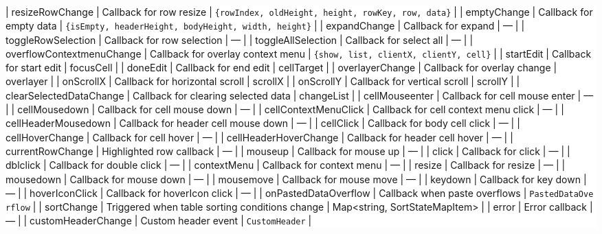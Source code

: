 | resizeRowChange | Callback for row resize | `{rowIndex, oldHeight, height, rowKey, row, data}` |
| emptyChange | Callback for empty data | `{isEmpty, headerHeight, bodyHeight, width, height}` |
| expandChange | Callback for expand | — |
| toggleRowSelection | Callback for row selection | — |
| toggleAllSelection | Callback for select all | — |
| overflowContextmenuChange | Callback for overlay context menu | `{show, list, clientX, clientY, cell}` |
| startEdit | Callback for start edit | focusCell |
| doneEdit | Callback for end edit | cellTarget |
| overlayerChange | Callback for overlay change | overlayer |
| onScrollX | Callback for horizontal scroll | scrollX |
| onScrollY | Callback for vertical scroll | scrollY |
| clearSelectedDataChange | Callback for clearing selected data | changeList |
| cellMouseenter | Callback for cell mouse enter | — |
| cellMousedown | Callback for cell mouse down | — |
| cellContextMenuClick | Callback for cell context menu click | — |
| cellHeaderMousedown | Callback for header cell mouse down | — |
| cellClick | Callback for body cell click | — |
| cellHoverChange | Callback for cell hover | — |
| cellHeaderHoverChange | Callback for header cell hover | — |
| currentRowChange | Highlighted row callback | — |
| mouseup | Callback for mouse up | — |
| click | Callback for click | — |
| dblclick | Callback for double click | — |
| contextMenu | Callback for context menu | — |
| resize | Callback for resize | — |
| mousedown | Callback for mouse down | — |
| mousemove | Callback for mouse move | — |
| keydown | Callback for key down | — |
| hoverIconClick | Callback for hoverIcon click | — |
| onPastedDataOverflow | Callback when paste overflows | `PastedDataOverflow` |
| sortChange | Triggered when table sorting conditions change | Map<string, SortStateMapItem> |
| error | Error callback | — |
| customHeaderChange | Custom header event | `CustomHeader` |
